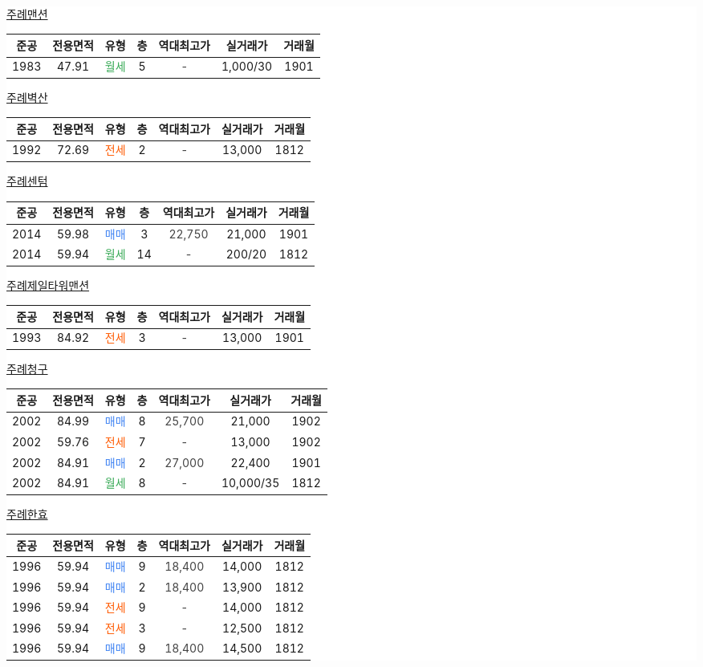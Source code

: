 [주례맨션](https://search.naver.com/search.naver?query=%EB%B6%80%EC%82%B0%EA%B4%91%EC%97%AD%EC%8B%9C+%EC%82%AC%EC%83%81%EA%B5%AC+%EC%A3%BC%EB%A1%80%EB%8F%99+%EC%A3%BC%EB%A1%80%EB%A7%A8%EC%85%98)

|준공|전용면적|유형|층|역대최고가|실거래가|거래월|
|:---:|:---:|:---:|:---:|:---:|:---:|:---:|
|1983|47.91|<span style="color:#34a853">월세</span>|5|<span style="color:#444444">-</span>|1,000/30|1901|

[주례벽산](https://search.naver.com/search.naver?query=%EB%B6%80%EC%82%B0%EA%B4%91%EC%97%AD%EC%8B%9C+%EC%82%AC%EC%83%81%EA%B5%AC+%EC%A3%BC%EB%A1%80%EB%8F%99+%EC%A3%BC%EB%A1%80%EB%B2%BD%EC%82%B0)

|준공|전용면적|유형|층|역대최고가|실거래가|거래월|
|:---:|:---:|:---:|:---:|:---:|:---:|:---:|
|1992|72.69|<span style="color:#ff5a00">전세</span>|2|<span style="color:#444444">-</span>|13,000|1812|

[주례센텀](https://search.naver.com/search.naver?query=%EB%B6%80%EC%82%B0%EA%B4%91%EC%97%AD%EC%8B%9C+%EC%82%AC%EC%83%81%EA%B5%AC+%EC%A3%BC%EB%A1%80%EB%8F%99+%EC%A3%BC%EB%A1%80%EC%84%BC%ED%85%80)

|준공|전용면적|유형|층|역대최고가|실거래가|거래월|
|:---:|:---:|:---:|:---:|:---:|:---:|:---:|
|2014|59.98|<span style="color:#4285f3">매매</span>|3|<span style="color:#444444">22,750</span>|21,000|1901|
|2014|59.94|<span style="color:#34a853">월세</span>|14|<span style="color:#444444">-</span>|200/20|1812|

[주례제일타워맨션](https://search.naver.com/search.naver?query=%EB%B6%80%EC%82%B0%EA%B4%91%EC%97%AD%EC%8B%9C+%EC%82%AC%EC%83%81%EA%B5%AC+%EC%A3%BC%EB%A1%80%EB%8F%99+%EC%A3%BC%EB%A1%80%EC%A0%9C%EC%9D%BC%ED%83%80%EC%9B%8C%EB%A7%A8%EC%85%98)

|준공|전용면적|유형|층|역대최고가|실거래가|거래월|
|:---:|:---:|:---:|:---:|:---:|:---:|:---:|
|1993|84.92|<span style="color:#ff5a00">전세</span>|3|<span style="color:#444444">-</span>|13,000|1901|

[주례청구](https://search.naver.com/search.naver?query=%EB%B6%80%EC%82%B0%EA%B4%91%EC%97%AD%EC%8B%9C+%EC%82%AC%EC%83%81%EA%B5%AC+%EC%A3%BC%EB%A1%80%EB%8F%99+%EC%A3%BC%EB%A1%80%EC%B2%AD%EA%B5%AC)

|준공|전용면적|유형|층|역대최고가|실거래가|거래월|
|:---:|:---:|:---:|:---:|:---:|:---:|:---:|
|2002|84.99|<span style="color:#4285f3">매매</span>|8|<span style="color:#444444">25,700</span>|21,000|1902|
|2002|59.76|<span style="color:#ff5a00">전세</span>|7|<span style="color:#444444">-</span>|13,000|1902|
|2002|84.91|<span style="color:#4285f3">매매</span>|2|<span style="color:#444444">27,000</span>|22,400|1901|
|2002|84.91|<span style="color:#34a853">월세</span>|8|<span style="color:#444444">-</span>|10,000/35|1812|

[주례한효](https://search.naver.com/search.naver?query=%EB%B6%80%EC%82%B0%EA%B4%91%EC%97%AD%EC%8B%9C+%EC%82%AC%EC%83%81%EA%B5%AC+%EC%A3%BC%EB%A1%80%EB%8F%99+%EC%A3%BC%EB%A1%80%ED%95%9C%ED%9A%A8)

|준공|전용면적|유형|층|역대최고가|실거래가|거래월|
|:---:|:---:|:---:|:---:|:---:|:---:|:---:|
|1996|59.94|<span style="color:#4285f3">매매</span>|9|<span style="color:#444444">18,400</span>|14,000|1812|
|1996|59.94|<span style="color:#4285f3">매매</span>|2|<span style="color:#444444">18,400</span>|13,900|1812|
|1996|59.94|<span style="color:#ff5a00">전세</span>|9|<span style="color:#444444">-</span>|14,000|1812|
|1996|59.94|<span style="color:#ff5a00">전세</span>|3|<span style="color:#444444">-</span>|12,500|1812|
|1996|59.94|<span style="color:#4285f3">매매</span>|9|<span style="color:#444444">18,400</span>|14,500|1812|
